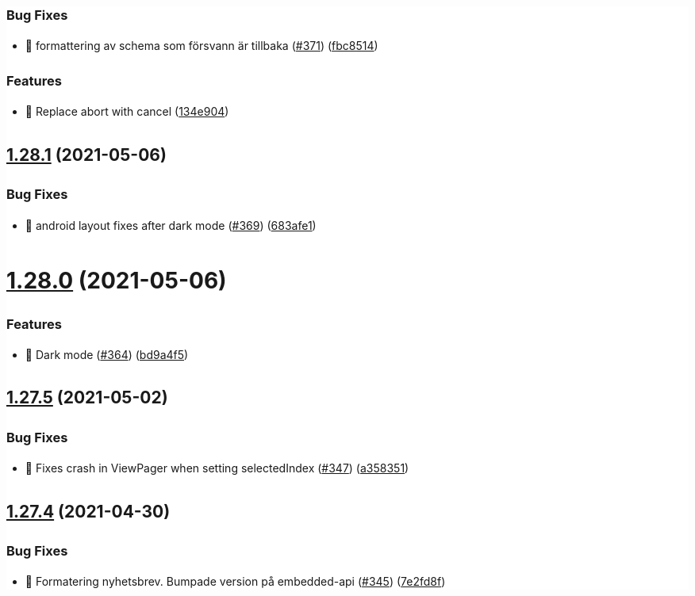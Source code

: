 
### Bug Fixes

* 🐛 formattering av schema som försvann är tillbaka ([#371](https://github.com/kolplattformen/skolplattformen-app/issues/371)) ([fbc8514](https://github.com/kolplattformen/skolplattformen-app/commit/fbc85140521f23e47a57fe33789815d8c268708d))


### Features

* 🎸 Replace abort with cancel ([134e904](https://github.com/kolplattformen/skolplattformen-app/commit/134e904d86b0295614a4fd452355276b412d4e65))

## [1.28.1](https://github.com/kolplattformen/skolplattformen-app/compare/v1.28.0...v1.28.1) (2021-05-06)


### Bug Fixes

* 🐛 android layout fixes after dark mode ([#369](https://github.com/kolplattformen/skolplattformen-app/issues/369)) ([683afe1](https://github.com/kolplattformen/skolplattformen-app/commit/683afe15f83f0321866615da54d5e5a1d5752f4f))

# [1.28.0](https://github.com/kolplattformen/skolplattformen-app/compare/v1.27.5...v1.28.0) (2021-05-06)


### Features

* 🎸 Dark mode ([#364](https://github.com/kolplattformen/skolplattformen-app/issues/364)) ([bd9a4f5](https://github.com/kolplattformen/skolplattformen-app/commit/bd9a4f54b9f59e1ab675f5454380d8985b4a75df))

## [1.27.5](https://github.com/kolplattformen/skolplattformen-app/compare/v1.27.4...v1.27.5) (2021-05-02)


### Bug Fixes

* 🐛 Fixes crash in ViewPager when setting selectedIndex ([#347](https://github.com/kolplattformen/skolplattformen-app/issues/347)) ([a358351](https://github.com/kolplattformen/skolplattformen-app/commit/a358351a3a3c6d0b7f1d7469b96c23fab0461d5a))

## [1.27.4](https://github.com/kolplattformen/skolplattformen-app/compare/v1.27.3...v1.27.4) (2021-04-30)


### Bug Fixes

* 🐛 Formatering nyhetsbrev. Bumpade version på embedded-api ([#345](https://github.com/kolplattformen/skolplattformen-app/issues/345)) ([7e2fd8f](https://github.com/kolplattformen/skolplattformen-app/commit/7e2fd8f74ddf3fe3d50fc1753d89780fd85e7515))
